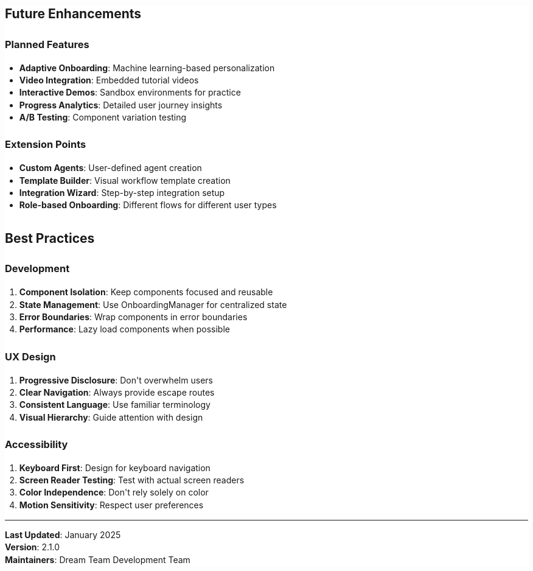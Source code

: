 ## Future Enhancements

### Planned Features
- **Adaptive Onboarding**: Machine learning-based personalization
- **Video Integration**: Embedded tutorial videos
- **Interactive Demos**: Sandbox environments for practice
- **Progress Analytics**: Detailed user journey insights
- **A/B Testing**: Component variation testing

### Extension Points
- **Custom Agents**: User-defined agent creation
- **Template Builder**: Visual workflow template creation
- **Integration Wizard**: Step-by-step integration setup
- **Role-based Onboarding**: Different flows for different user types

## Best Practices

### Development
1. **Component Isolation**: Keep components focused and reusable
2. **State Management**: Use OnboardingManager for centralized state
3. **Error Boundaries**: Wrap components in error boundaries
4. **Performance**: Lazy load components when possible

### UX Design
1. **Progressive Disclosure**: Don't overwhelm users
2. **Clear Navigation**: Always provide escape routes
3. **Consistent Language**: Use familiar terminology
4. **Visual Hierarchy**: Guide attention with design

### Accessibility
1. **Keyboard First**: Design for keyboard navigation
2. **Screen Reader Testing**: Test with actual screen readers
3. **Color Independence**: Don't rely solely on color
4. **Motion Sensitivity**: Respect user preferences

---

**Last Updated**: January 2025  
**Version**: 2.1.0  
**Maintainers**: Dream Team Development Team